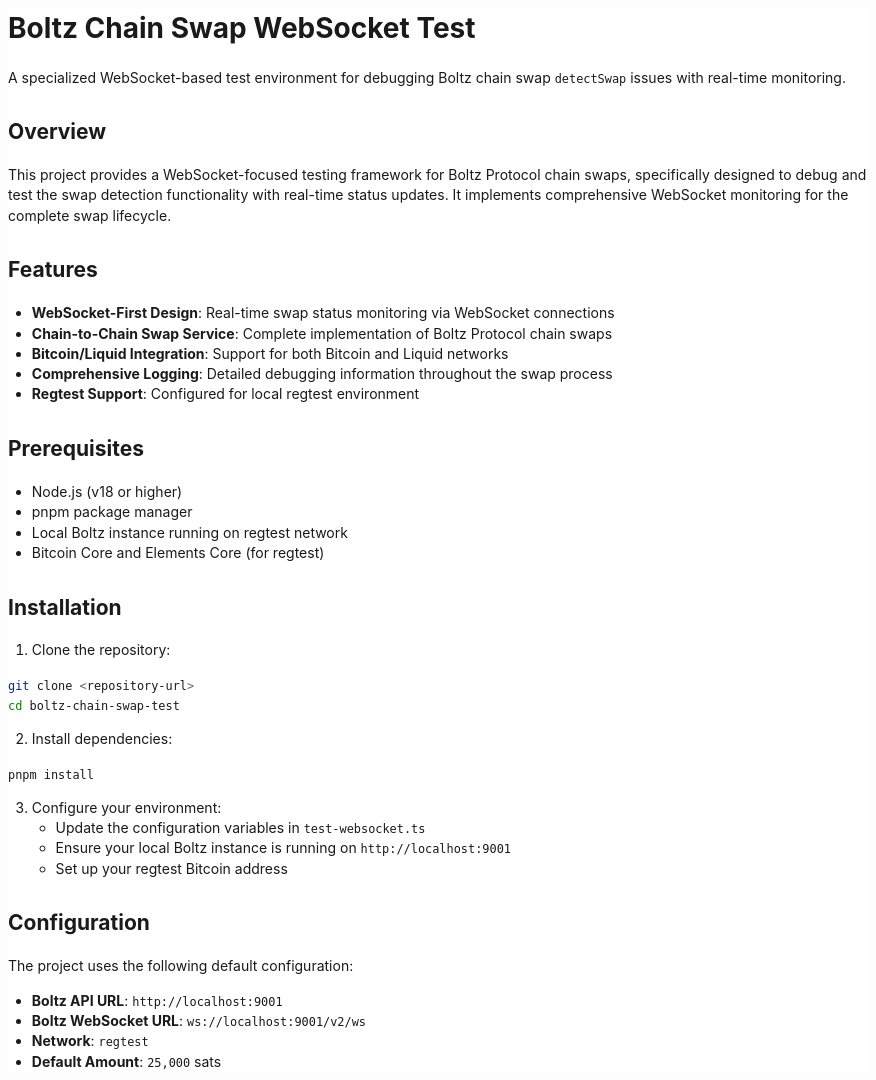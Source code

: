 # Boltz Chain Swap WebSocket Test

A specialized WebSocket-based test environment for debugging Boltz chain swap `detectSwap` issues with real-time monitoring.

## Overview

This project provides a WebSocket-focused testing framework for Boltz Protocol chain swaps, specifically designed to debug and test the swap detection functionality with real-time status updates. It implements comprehensive WebSocket monitoring for the complete swap lifecycle.

## Features

- **WebSocket-First Design**: Real-time swap status monitoring via WebSocket connections
- **Chain-to-Chain Swap Service**: Complete implementation of Boltz Protocol chain swaps
- **Bitcoin/Liquid Integration**: Support for both Bitcoin and Liquid networks
- **Comprehensive Logging**: Detailed debugging information throughout the swap process
- **Regtest Support**: Configured for local regtest environment

## Prerequisites

- Node.js (v18 or higher)
- pnpm package manager
- Local Boltz instance running on regtest network
- Bitcoin Core and Elements Core (for regtest)

## Installation

1. Clone the repository:
```bash
git clone <repository-url>
cd boltz-chain-swap-test
```

2. Install dependencies:
```bash
pnpm install
```

3. Configure your environment:
   - Update the configuration variables in `test-websocket.ts`
   - Ensure your local Boltz instance is running on `http://localhost:9001`
   - Set up your regtest Bitcoin address

## Configuration

The project uses the following default configuration:

- **Boltz API URL**: `http://localhost:9001`
- **Boltz WebSocket URL**: `ws://localhost:9001/v2/ws`
- **Network**: `regtest`
- **Default Amount**: `25,000` sats
